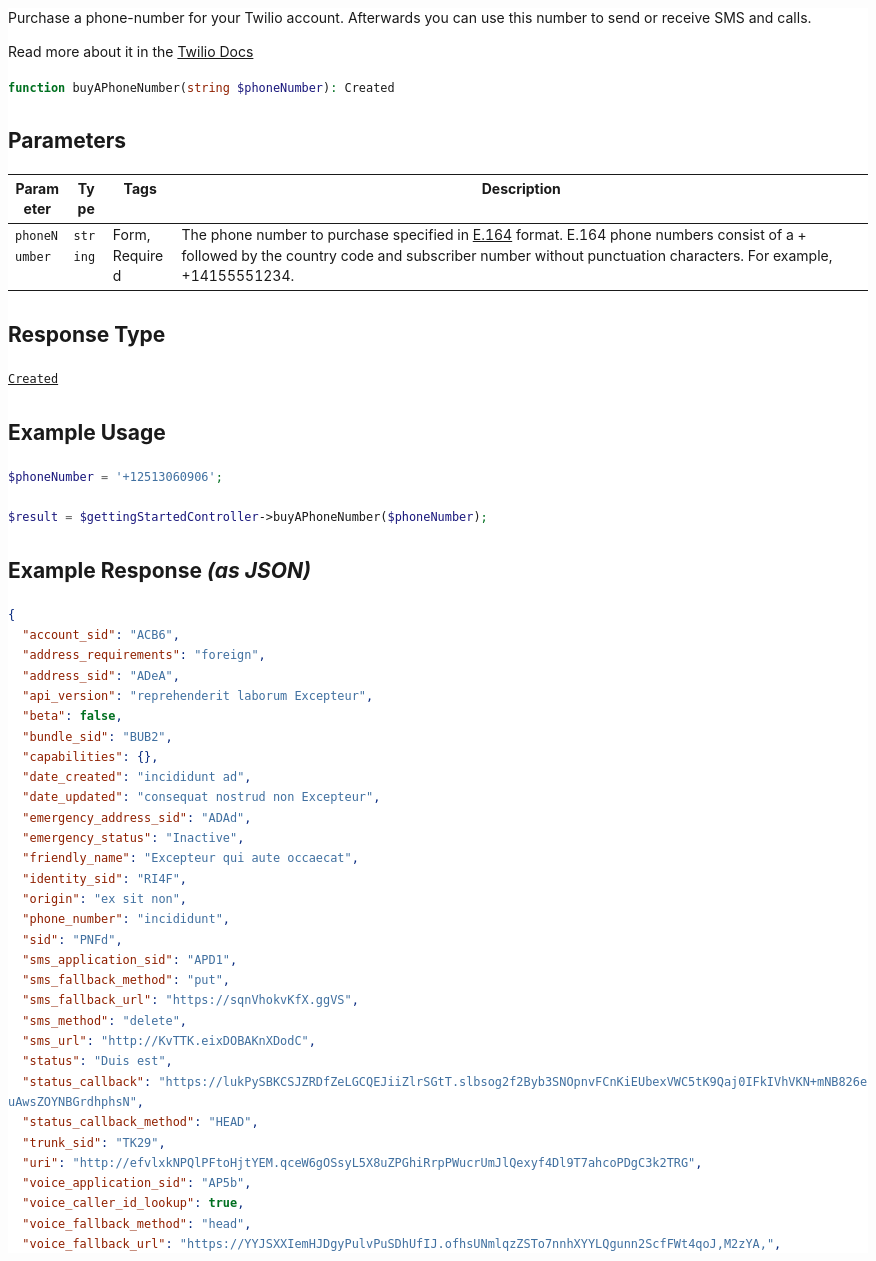 Purchase a phone-number for your Twilio account. Afterwards you can use this number to send or receive SMS and calls.

Read more about it in the [Twilio Docs](https://www.twilio.com/docs/phone-numbers/api/incomingphonenumber-resource#create-an-incomingphonenumber-resource)

```php
function buyAPhoneNumber(string $phoneNumber): Created
```

## Parameters

| Parameter | Type | Tags | Description |
|  --- | --- | --- | --- |
| `phoneNumber` | `string` | Form, Required | The phone number to purchase specified in [E.164](https://www.twilio.com/docs/glossary/what-e164) format.  E.164 phone numbers consist of a + followed by the country code and subscriber number without punctuation characters. For example, +14155551234. |

## Response Type

[`Created`](../../doc/models/created.md)

## Example Usage

```php
$phoneNumber = '+12513060906';

$result = $gettingStartedController->buyAPhoneNumber($phoneNumber);
```

## Example Response *(as JSON)*

```json
{
  "account_sid": "ACB6",
  "address_requirements": "foreign",
  "address_sid": "ADeA",
  "api_version": "reprehenderit laborum Excepteur",
  "beta": false,
  "bundle_sid": "BUB2",
  "capabilities": {},
  "date_created": "incididunt ad",
  "date_updated": "consequat nostrud non Excepteur",
  "emergency_address_sid": "ADAd",
  "emergency_status": "Inactive",
  "friendly_name": "Excepteur qui aute occaecat",
  "identity_sid": "RI4F",
  "origin": "ex sit non",
  "phone_number": "incididunt",
  "sid": "PNFd",
  "sms_application_sid": "APD1",
  "sms_fallback_method": "put",
  "sms_fallback_url": "https://sqnVhokvKfX.ggVS",
  "sms_method": "delete",
  "sms_url": "http://KvTTK.eixDOBAKnXDodC",
  "status": "Duis est",
  "status_callback": "https://lukPySBKCSJZRDfZeLGCQEJiiZlrSGtT.slbsog2f2Byb3SNOpnvFCnKiEUbexVWC5tK9Qaj0IFkIVhVKN+mNB826euAwsZOYNBGrdhphsN",
  "status_callback_method": "HEAD",
  "trunk_sid": "TK29",
  "uri": "http://efvlxkNPQlPFtoHjtYEM.qceW6gOSsyL5X8uZPGhiRrpPWucrUmJlQexyf4Dl9T7ahcoPDgC3k2TRG",
  "voice_application_sid": "AP5b",
  "voice_caller_id_lookup": true,
  "voice_fallback_method": "head",
  "voice_fallback_url": "https://YYJSXXIemHJDgyPulvPuSDhUfIJ.ofhsUNmlqzZSTo7nnhXYYLQgunn2ScfFWt4qoJ,M2zYA,",
```